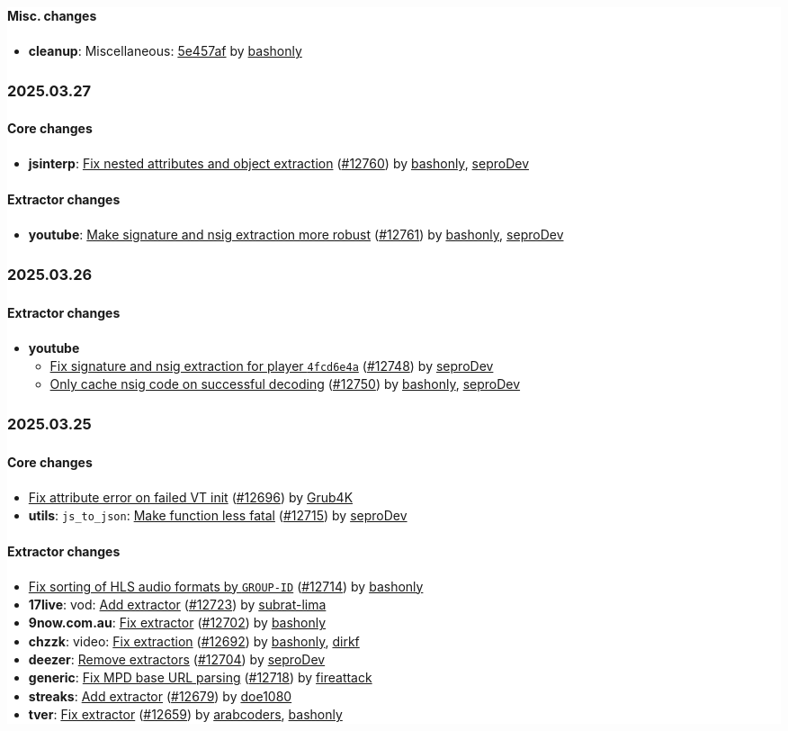 #### Misc. changes
- **cleanup**: Miscellaneous: [5e457af](https://github.com/yt-dlp/yt-dlp/commit/5e457af57fae9645b1b8fa0ed689229c8fb9656b) by [bashonly](https://github.com/bashonly)

### 2025.03.27

#### Core changes
- **jsinterp**: [Fix nested attributes and object extraction](https://github.com/yt-dlp/yt-dlp/commit/a8b9ff3c2a0ae25735e580173becc78545b92572) ([#12760](https://github.com/yt-dlp/yt-dlp/issues/12760)) by [bashonly](https://github.com/bashonly), [seproDev](https://github.com/seproDev)

#### Extractor changes
- **youtube**: [Make signature and nsig extraction more robust](https://github.com/yt-dlp/yt-dlp/commit/48be862b32648bff5b3e553e40fca4dcc6e88b28) ([#12761](https://github.com/yt-dlp/yt-dlp/issues/12761)) by [bashonly](https://github.com/bashonly), [seproDev](https://github.com/seproDev)

### 2025.03.26

#### Extractor changes
- **youtube**
    - [Fix signature and nsig extraction for player `4fcd6e4a`](https://github.com/yt-dlp/yt-dlp/commit/a550dfc904a02843a26369ae50dbb7c0febfb30e) ([#12748](https://github.com/yt-dlp/yt-dlp/issues/12748)) by [seproDev](https://github.com/seproDev)
    - [Only cache nsig code on successful decoding](https://github.com/yt-dlp/yt-dlp/commit/ecee97b4fa90d51c48f9154c3a6d5a8ffe46cd5c) ([#12750](https://github.com/yt-dlp/yt-dlp/issues/12750)) by [bashonly](https://github.com/bashonly), [seproDev](https://github.com/seproDev)

### 2025.03.25

#### Core changes
- [Fix attribute error on failed VT init](https://github.com/yt-dlp/yt-dlp/commit/b872ffec50fd50f790a5a490e006a369a28a3df3) ([#12696](https://github.com/yt-dlp/yt-dlp/issues/12696)) by [Grub4K](https://github.com/Grub4K)
- **utils**: `js_to_json`: [Make function less fatal](https://github.com/yt-dlp/yt-dlp/commit/9491b44032b330e05bd5eaa546187005d1e8538e) ([#12715](https://github.com/yt-dlp/yt-dlp/issues/12715)) by [seproDev](https://github.com/seproDev)

#### Extractor changes
- [Fix sorting of HLS audio formats by `GROUP-ID`](https://github.com/yt-dlp/yt-dlp/commit/86ab79e1a5182092321102adf6ca34195803b878) ([#12714](https://github.com/yt-dlp/yt-dlp/issues/12714)) by [bashonly](https://github.com/bashonly)
- **17live**: vod: [Add extractor](https://github.com/yt-dlp/yt-dlp/commit/3396eb50dcd245b49c0f4aecd6e80ec914095d16) ([#12723](https://github.com/yt-dlp/yt-dlp/issues/12723)) by [subrat-lima](https://github.com/subrat-lima)
- **9now.com.au**: [Fix extractor](https://github.com/yt-dlp/yt-dlp/commit/9d5e6de2e7a47226d1f72c713ad45c88ba01db68) ([#12702](https://github.com/yt-dlp/yt-dlp/issues/12702)) by [bashonly](https://github.com/bashonly)
- **chzzk**: video: [Fix extraction](https://github.com/yt-dlp/yt-dlp/commit/e2dfccaf808b406d5bcb7dd04ae9ce420752dd6f) ([#12692](https://github.com/yt-dlp/yt-dlp/issues/12692)) by [bashonly](https://github.com/bashonly), [dirkf](https://github.com/dirkf)
- **deezer**: [Remove extractors](https://github.com/yt-dlp/yt-dlp/commit/be5af3f9e91747768c2b41157851bfbe14c663f7) ([#12704](https://github.com/yt-dlp/yt-dlp/issues/12704)) by [seproDev](https://github.com/seproDev)
- **generic**: [Fix MPD base URL parsing](https://github.com/yt-dlp/yt-dlp/commit/5086d4aed6aeb3908c62f49e2d8f74cc0cb05110) ([#12718](https://github.com/yt-dlp/yt-dlp/issues/12718)) by [fireattack](https://github.com/fireattack)
- **streaks**: [Add extractor](https://github.com/yt-dlp/yt-dlp/commit/801afeac91f97dc0b58cd39cc7e8c50f619dc4e1) ([#12679](https://github.com/yt-dlp/yt-dlp/issues/12679)) by [doe1080](https://github.com/doe1080)
- **tver**: [Fix extractor](https://github.com/yt-dlp/yt-dlp/commit/66e0bab814e4a52ef3e12d81123ad992a29df50e) ([#12659](https://github.com/yt-dlp/yt-dlp/issues/12659)) by [arabcoders](https://github.com/arabcoders), [bashonly](https://github.com/bashonly)